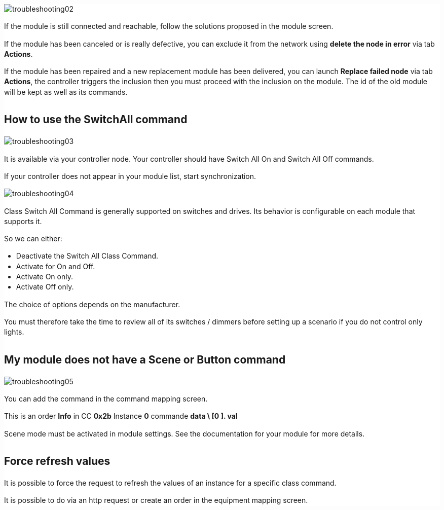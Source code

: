 ![troubleshooting02](../images/troubleshooting02.png)

If the module is still connected and reachable, follow the solutions proposed in the module screen.

If the module has been canceled or is really defective, you can exclude it from the network using **delete the node in error** via tab **Actions**.

If the module has been repaired and a new replacement module has been delivered, you can launch **Replace failed node** via tab **Actions**, the controller triggers the inclusion then you must proceed with the inclusion on the module. The id of the old module will be kept as well as its commands.

## How to use the SwitchAll command

![troubleshooting03](../images/troubleshooting03.png)

It is available via your controller node. Your controller should have Switch All On and Switch All Off commands.

If your controller does not appear in your module list, start synchronization.

![troubleshooting04](../images/troubleshooting04.png)

Class Switch All Command is generally supported on switches and drives. Its behavior is configurable on each module that supports it.

So we can either:

-   Deactivate the Switch All Class Command.
-   Activate for On and Off.
-   Activate On only.
-   Activate Off only.

The choice of options depends on the manufacturer.

You must therefore take the time to review all of its switches / dimmers before setting up a scenario if you do not control only lights.

## My module does not have a Scene or Button command

![troubleshooting05](../images/troubleshooting05.png)

You can add the command in the command mapping screen.

This is an order **Info** in CC **0x2b** Instance **0** commande
**data \ [0 \]. val**

Scene mode must be activated in module settings. See the documentation for your module for more details.

## Force refresh values

It is possible to force the request to refresh the values of an instance for a specific class command.

It is possible to do via an http request or create an order in the equipment mapping screen.
